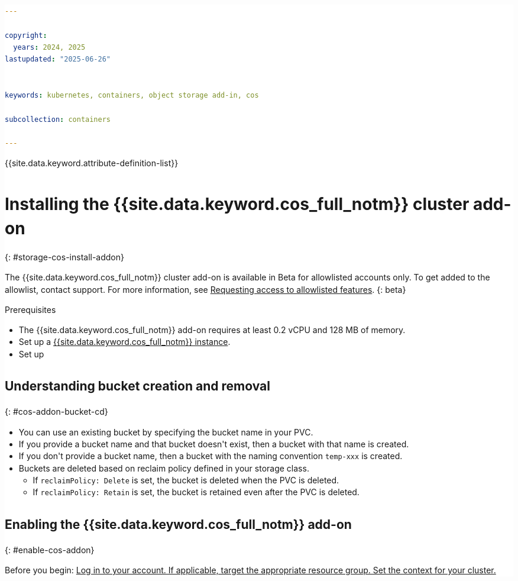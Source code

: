```yaml
---

copyright:
  years: 2024, 2025
lastupdated: "2025-06-26"


keywords: kubernetes, containers, object storage add-in, cos

subcollection: containers

---
```


{{site.data.keyword.attribute-definition-list}}



# Installing the {{site.data.keyword.cos_full_notm}} cluster add-on
{: #storage-cos-install-addon}

The {{site.data.keyword.cos_full_notm}} cluster add-on is available in Beta for allowlisted accounts only. To get added to the allowlist, contact support. For more information, see [Requesting access to allowlisted features](/docs/containers?topic=containers-allowlist-request).
{: beta}

Prerequisites
- The {{site.data.keyword.cos_full_notm}} add-on requires at least 0.2 vCPU and 128 MB of memory.
- Set up a [{{site.data.keyword.cos_full_notm}} instance](/docs/openshift?topic=openshift-storage-cos-understand#create_cos_service).
- Set up 

## Understanding bucket creation and removal
{: #cos-addon-bucket-cd}


- You can use an existing bucket by specifying the bucket name in your PVC.
- If you provide a bucket name and that bucket doesn't exist, then a bucket with that name is created.
- If you don't provide a bucket name, then a bucket with the naming convention `temp-xxx` is created.
- Buckets are deleted based on reclaim policy defined in your storage class.
    - If `reclaimPolicy: Delete` is set, the bucket is deleted when the PVC is deleted.
    - If `reclaimPolicy: Retain` is set, the bucket is retained even after the PVC is deleted.


## Enabling the {{site.data.keyword.cos_full_notm}} add-on
{: #enable-cos-addon}


Before you begin: [Log in to your account. If applicable, target the appropriate resource group. Set the context for your cluster.](/docs/containers?topic=containers-access_cluster)
